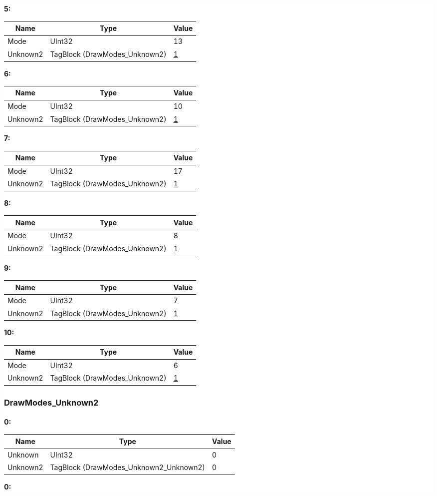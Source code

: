 
**5:**

Name	| Type	| Value
---	|---	|---	|
Mode	|UInt32	|13
Unknown2	|TagBlock (DrawModes_Unknown2)	|[1](#drawmodes_unknown2)


**6:**

Name	| Type	| Value
---	|---	|---	|
Mode	|UInt32	|10
Unknown2	|TagBlock (DrawModes_Unknown2)	|[1](#drawmodes_unknown2)


**7:**

Name	| Type	| Value
---	|---	|---	|
Mode	|UInt32	|17
Unknown2	|TagBlock (DrawModes_Unknown2)	|[1](#drawmodes_unknown2)


**8:**

Name	| Type	| Value
---	|---	|---	|
Mode	|UInt32	|8
Unknown2	|TagBlock (DrawModes_Unknown2)	|[1](#drawmodes_unknown2)


**9:**

Name	| Type	| Value
---	|---	|---	|
Mode	|UInt32	|7
Unknown2	|TagBlock (DrawModes_Unknown2)	|[1](#drawmodes_unknown2)


**10:**

Name	| Type	| Value
---	|---	|---	|
Mode	|UInt32	|6
Unknown2	|TagBlock (DrawModes_Unknown2)	|[1](#drawmodes_unknown2)


### DrawModes_Unknown2

**0:**

Name	| Type	| Value
---	|---	|---	|
Unknown	|UInt32	|0
Unknown2	|TagBlock (DrawModes_Unknown2_Unknown2)	|0


**0:**
